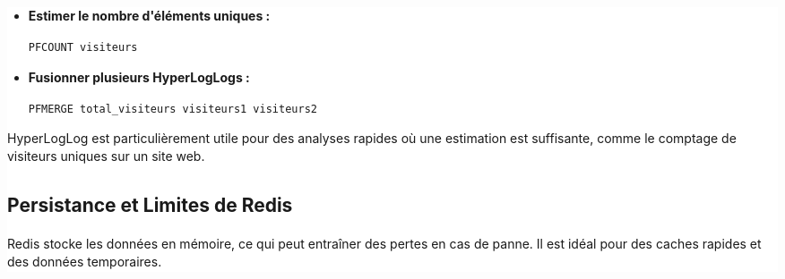 - **Estimer le nombre d'éléments uniques :**
  ```bash
  PFCOUNT visiteurs
  ```

- **Fusionner plusieurs HyperLogLogs :**
  ```bash
  PFMERGE total_visiteurs visiteurs1 visiteurs2
  ```

HyperLogLog est particulièrement utile pour des analyses rapides où une estimation est suffisante, comme le comptage de visiteurs uniques sur un site web.
## Persistance et Limites de Redis  
Redis stocke les données en mémoire, ce qui peut entraîner des pertes en cas de panne. Il est idéal pour des caches rapides et des données temporaires.

 
